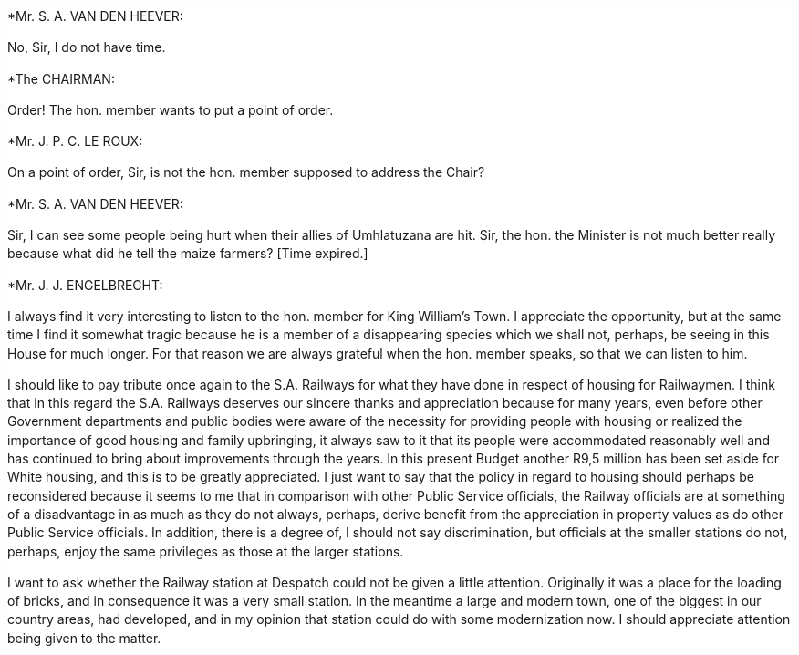<speech by="#van_den_heever">

<from>*Mr. <person refersTo="hansard_za">S. A. VAN DEN HEEVER</person>:</from>

<p>No, Sir, I do not have time.</p>

</speech>

<speech by="#chairman">

<from>*The <person refersTo="hansard_za">CHAIRMAN</person>:</from>

<p>Order! The hon. member wants to put a point of order.</p>

</speech>

<speech by="#le_roux">

<from>*Mr. <person refersTo="hansard_za">J. P. C. LE ROUX</person>:</from>

<p>On a point of order, Sir, is not the hon. member supposed to address the Chair&#x003F;</p>

</speech>

<speech by="#van_den_heever">

<from>*Mr. <person refersTo="hansard_za">S. A. VAN DEN HEEVER</person>:</from>

<p>Sir, I can see some people being hurt when their allies of Umhlatuzana are hit. Sir, the hon. the Minister is not much better really because what did he tell the maize farmers&#x003F; [Time expired.]</p>

</speech>

<speech by="#engelbrecht">

<from>*Mr. <person refersTo="hansard_za">J. J. ENGELBRECHT</person>:</from>

<p>I always find it very interesting to listen to the hon. member for King William&#x2019;s Town. I appreciate the opportunity, but at the same time I find it somewhat tragic because he is a member of a disappearing species which we shall not, perhaps, be seeing in this House for much longer. For that reason we are always grateful when the hon. member speaks, so that we can listen to him.</p>

<p>I should like to pay tribute once again to the S.A. Railways for what they have done in respect of housing for Railwaymen. I think that in this regard the S.A. Railways deserves our sincere thanks and appreciation because for many years, even before other Government departments and public bodies were aware of the necessity for providing people with housing or realized the importance of good housing and family upbringing, it always saw to it that its people were accommodated reasonably well and has continued to bring about improvements through the years. In this present Budget another R9,5 million has been set aside for White housing, and this is to be greatly appreciated. I just want to say that the policy in regard to housing should perhaps be reconsidered because it seems to me that in comparison with other Public Service officials, the Railway officials are at something of a disadvantage in as much as they do not always, perhaps, derive benefit from the appreciation in property values as do other Public Service officials. In addition, there is a degree of, I should not say discrimination, but officials at the smaller stations do not, perhaps, enjoy the same privileges as those at the larger stations.</p>

<p>I want to ask whether the Railway station at Despatch could not be given a little attention. Originally it was a place for the loading of bricks, and in consequence it was a very small station. In the meantime a large and modern town, one of the biggest in our country areas, had developed, and in my opinion that station could do with some modernization now. I should appreciate attention being given to the matter.</p>
